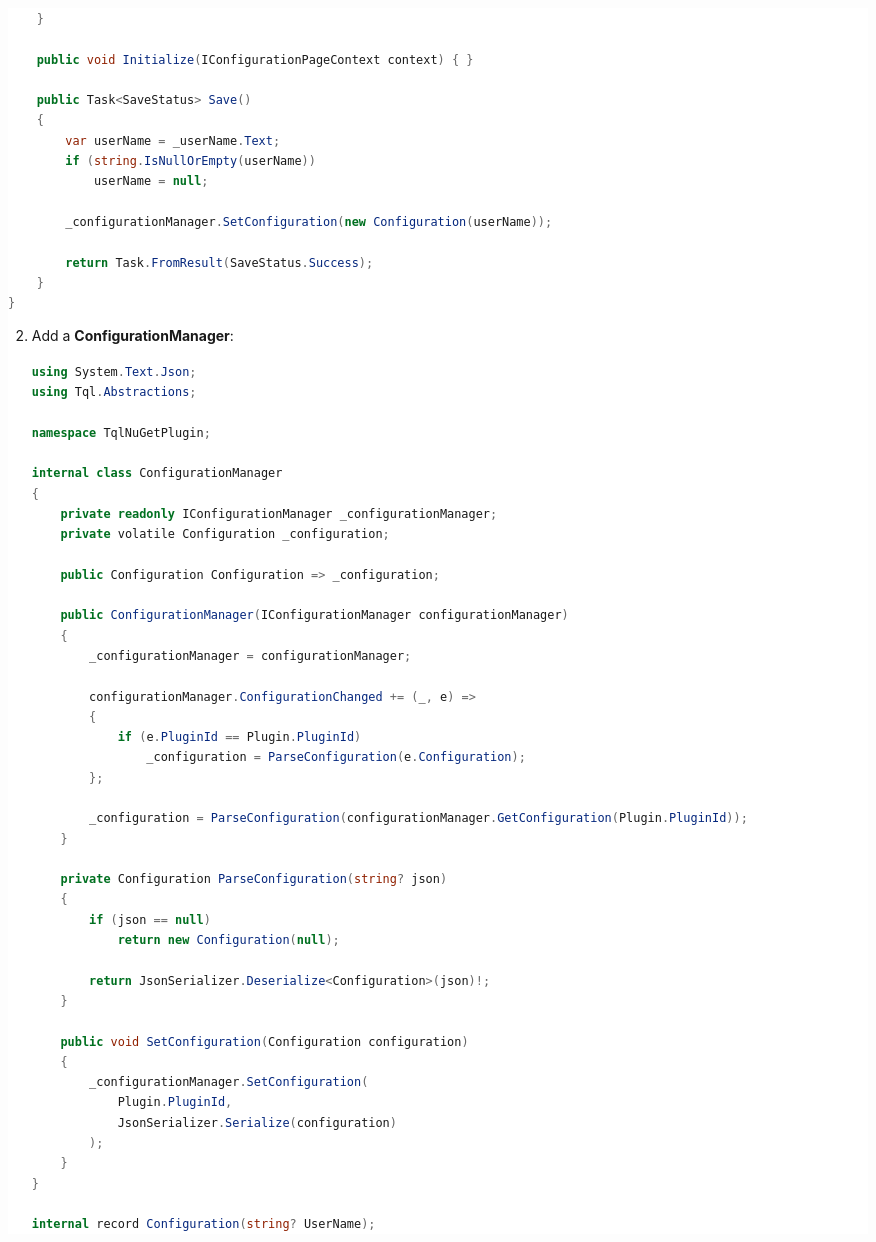    ```cs
       }
   
       public void Initialize(IConfigurationPageContext context) { }
   
       public Task<SaveStatus> Save()
       {
           var userName = _userName.Text;
           if (string.IsNullOrEmpty(userName))
               userName = null;
   
           _configurationManager.SetConfiguration(new Configuration(userName));
   
           return Task.FromResult(SaveStatus.Success);
       }
   }
   ```

2. Add a **ConfigurationManager**:
   
   ```cs
   using System.Text.Json;
   using Tql.Abstractions;
   
   namespace TqlNuGetPlugin;
   
   internal class ConfigurationManager
   {
       private readonly IConfigurationManager _configurationManager;
       private volatile Configuration _configuration;
   
       public Configuration Configuration => _configuration;
   
       public ConfigurationManager(IConfigurationManager configurationManager)
       {
           _configurationManager = configurationManager;
   
           configurationManager.ConfigurationChanged += (_, e) =>
           {
               if (e.PluginId == Plugin.PluginId)
                   _configuration = ParseConfiguration(e.Configuration);
           };
   
           _configuration = ParseConfiguration(configurationManager.GetConfiguration(Plugin.PluginId));
       }
   
       private Configuration ParseConfiguration(string? json)
       {
           if (json == null)
               return new Configuration(null);
   
           return JsonSerializer.Deserialize<Configuration>(json)!;
       }
   
       public void SetConfiguration(Configuration configuration)
       {
           _configurationManager.SetConfiguration(
               Plugin.PluginId,
               JsonSerializer.Serialize(configuration)
           );
       }
   }
   
   internal record Configuration(string? UserName);
   ```